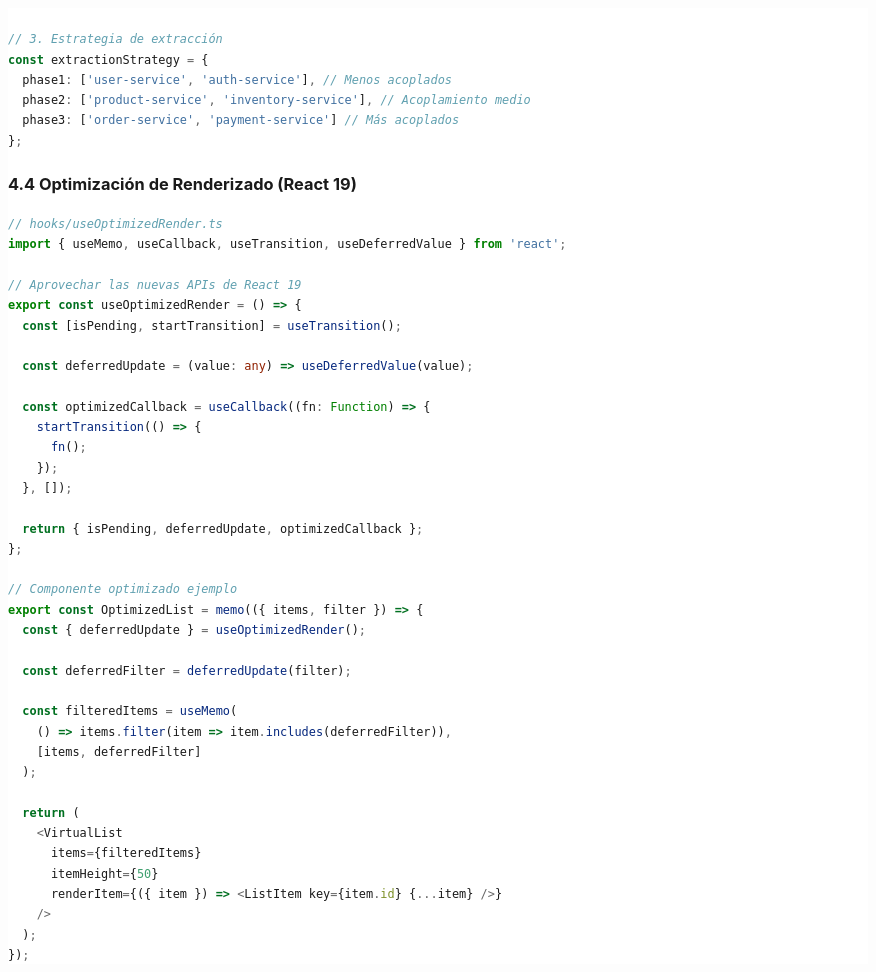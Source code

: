 ```typescript

// 3. Estrategia de extracción
const extractionStrategy = {
  phase1: ['user-service', 'auth-service'], // Menos acoplados
  phase2: ['product-service', 'inventory-service'], // Acoplamiento medio
  phase3: ['order-service', 'payment-service'] // Más acoplados
};
```

### 4.4 Optimización de Renderizado (React 19)

```typescript
// hooks/useOptimizedRender.ts
import { useMemo, useCallback, useTransition, useDeferredValue } from 'react';

// Aprovechar las nuevas APIs de React 19
export const useOptimizedRender = () => {
  const [isPending, startTransition] = useTransition();
  
  const deferredUpdate = (value: any) => useDeferredValue(value);
  
  const optimizedCallback = useCallback((fn: Function) => {
    startTransition(() => {
      fn();
    });
  }, []);
  
  return { isPending, deferredUpdate, optimizedCallback };
};

// Componente optimizado ejemplo
export const OptimizedList = memo(({ items, filter }) => {
  const { deferredUpdate } = useOptimizedRender();
  
  const deferredFilter = deferredUpdate(filter);
  
  const filteredItems = useMemo(
    () => items.filter(item => item.includes(deferredFilter)),
    [items, deferredFilter]
  );
  
  return (
    <VirtualList
      items={filteredItems}
      itemHeight={50}
      renderItem={({ item }) => <ListItem key={item.id} {...item} />}
    />
  );
});
```
